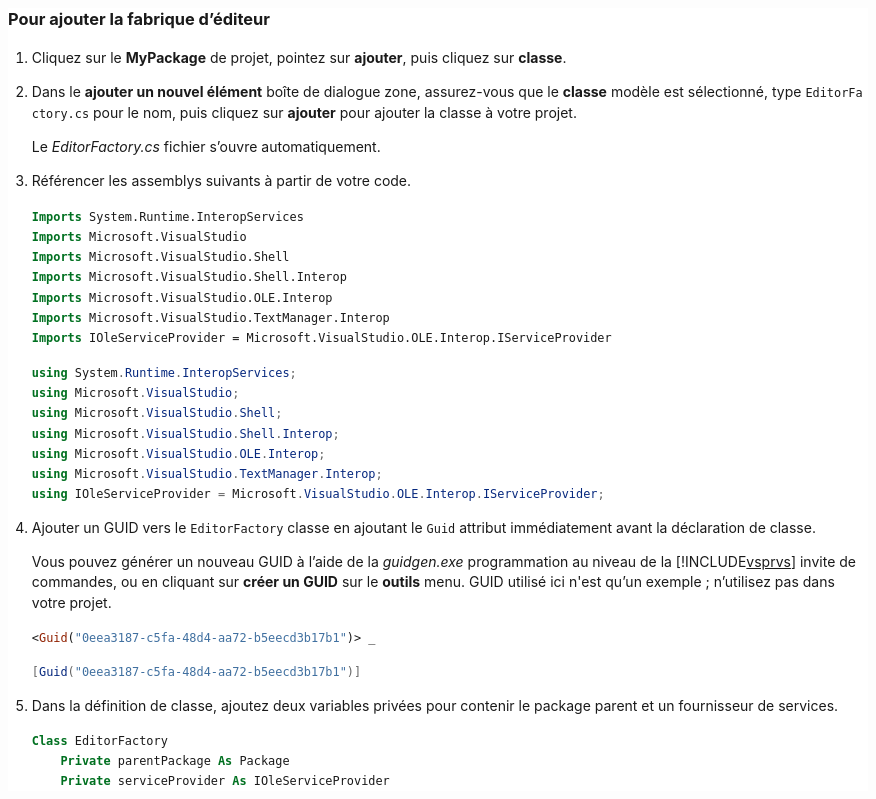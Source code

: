 ### <a name="to-add-the-editor-factory"></a>Pour ajouter la fabrique d’éditeur

1. Cliquez sur le **MyPackage** de projet, pointez sur **ajouter**, puis cliquez sur **classe**.

2. Dans le **ajouter un nouvel élément** boîte de dialogue zone, assurez-vous que le **classe** modèle est sélectionné, type `EditorFactory.cs` pour le nom, puis cliquez sur **ajouter** pour ajouter la classe à votre projet.

    Le *EditorFactory.cs* fichier s’ouvre automatiquement.

3. Référencer les assemblys suivants à partir de votre code.

   ```vb
   Imports System.Runtime.InteropServices
   Imports Microsoft.VisualStudio
   Imports Microsoft.VisualStudio.Shell
   Imports Microsoft.VisualStudio.Shell.Interop
   Imports Microsoft.VisualStudio.OLE.Interop
   Imports Microsoft.VisualStudio.TextManager.Interop
   Imports IOleServiceProvider = Microsoft.VisualStudio.OLE.Interop.IServiceProvider
   ```

   ```csharp
   using System.Runtime.InteropServices;
   using Microsoft.VisualStudio;
   using Microsoft.VisualStudio.Shell;
   using Microsoft.VisualStudio.Shell.Interop;
   using Microsoft.VisualStudio.OLE.Interop;
   using Microsoft.VisualStudio.TextManager.Interop;
   using IOleServiceProvider = Microsoft.VisualStudio.OLE.Interop.IServiceProvider;

   ```

4. Ajouter un GUID vers le `EditorFactory` classe en ajoutant le `Guid` attribut immédiatement avant la déclaration de classe.

    Vous pouvez générer un nouveau GUID à l’aide de la *guidgen.exe* programmation au niveau de la [!INCLUDE[vsprvs](../code-quality/includes/vsprvs_md.md)] invite de commandes, ou en cliquant sur **créer un GUID** sur le **outils** menu. GUID utilisé ici n'est qu’un exemple ; n’utilisez pas dans votre projet.

   ```vb
   <Guid("0eea3187-c5fa-48d4-aa72-b5eecd3b17b1")> _
   ```

   ```csharp
   [Guid("0eea3187-c5fa-48d4-aa72-b5eecd3b17b1")]
   ```

5. Dans la définition de classe, ajoutez deux variables privées pour contenir le package parent et un fournisseur de services.

   ```vb
   Class EditorFactory
       Private parentPackage As Package
       Private serviceProvider As IOleServiceProvider
   ```
